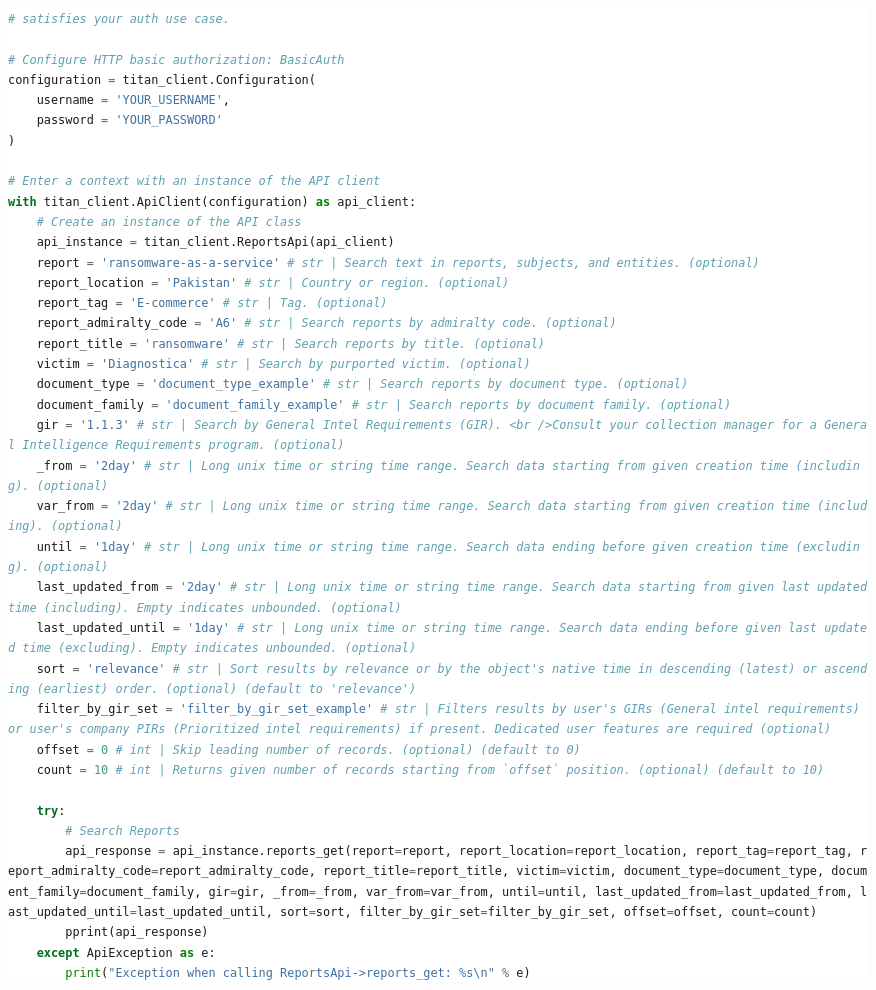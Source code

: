 ```python
# satisfies your auth use case.

# Configure HTTP basic authorization: BasicAuth
configuration = titan_client.Configuration(
    username = 'YOUR_USERNAME',
    password = 'YOUR_PASSWORD'
)

# Enter a context with an instance of the API client
with titan_client.ApiClient(configuration) as api_client:
    # Create an instance of the API class
    api_instance = titan_client.ReportsApi(api_client)
    report = 'ransomware-as-a-service' # str | Search text in reports, subjects, and entities. (optional)
    report_location = 'Pakistan' # str | Country or region. (optional)
    report_tag = 'E-commerce' # str | Tag. (optional)
    report_admiralty_code = 'A6' # str | Search reports by admiralty code. (optional)
    report_title = 'ransomware' # str | Search reports by title. (optional)
    victim = 'Diagnostica' # str | Search by purported victim. (optional)
    document_type = 'document_type_example' # str | Search reports by document type. (optional)
    document_family = 'document_family_example' # str | Search reports by document family. (optional)
    gir = '1.1.3' # str | Search by General Intel Requirements (GIR). <br />Consult your collection manager for a General Intelligence Requirements program. (optional)
    _from = '2day' # str | Long unix time or string time range. Search data starting from given creation time (including). (optional)
    var_from = '2day' # str | Long unix time or string time range. Search data starting from given creation time (including). (optional)
    until = '1day' # str | Long unix time or string time range. Search data ending before given creation time (excluding). (optional)
    last_updated_from = '2day' # str | Long unix time or string time range. Search data starting from given last updated time (including). Empty indicates unbounded. (optional)
    last_updated_until = '1day' # str | Long unix time or string time range. Search data ending before given last updated time (excluding). Empty indicates unbounded. (optional)
    sort = 'relevance' # str | Sort results by relevance or by the object's native time in descending (latest) or ascending (earliest) order. (optional) (default to 'relevance')
    filter_by_gir_set = 'filter_by_gir_set_example' # str | Filters results by user's GIRs (General intel requirements) or user's company PIRs (Prioritized intel requirements) if present. Dedicated user features are required (optional)
    offset = 0 # int | Skip leading number of records. (optional) (default to 0)
    count = 10 # int | Returns given number of records starting from `offset` position. (optional) (default to 10)

    try:
        # Search Reports
        api_response = api_instance.reports_get(report=report, report_location=report_location, report_tag=report_tag, report_admiralty_code=report_admiralty_code, report_title=report_title, victim=victim, document_type=document_type, document_family=document_family, gir=gir, _from=_from, var_from=var_from, until=until, last_updated_from=last_updated_from, last_updated_until=last_updated_until, sort=sort, filter_by_gir_set=filter_by_gir_set, offset=offset, count=count)
        pprint(api_response)
    except ApiException as e:
        print("Exception when calling ReportsApi->reports_get: %s\n" % e)
```
